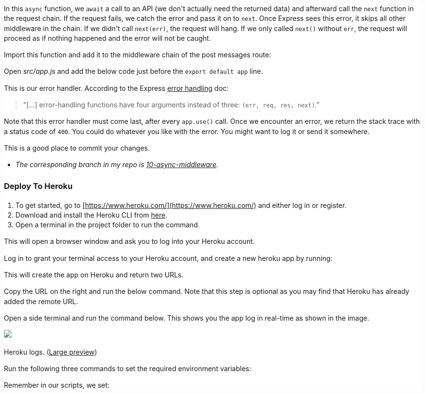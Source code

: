 In this `async` function, we `await` a call to an API (we don't actually need the returned data) and afterward call the `next` function in the request chain. If the request fails, we catch the error and pass it on to `next`. Once Express sees this error, it skips all other middleware in the chain. If we didn't call `next(err)`, the request will hang. If we only called `next()` without `err`, the request will proceed as if nothing happened and the error will not be caught.

Import this function and add it to the middleware chain of the post messages route:

Open _src/app.js_ and add the below code just before the `export default app` line.

This is our error handler. According to the Express [error handling](https://expressjs.com/en/guide/error-handling.html) doc:

> "\[...\] error-handling functions have four arguments instead of three: `(err, req, res, next)`."

Note that this error handler must come last, after every `app.use()` call. Once we encounter an error, we return the stack trace with a status code of `400`. You could do whatever you like with the error. You might want to log it or send it somewhere.

This is a good place to commit your changes.

- _The corresponding branch in my repo is [10-async-middleware](https://github.com/chidimo/Express-API-Template/tree/10-error-async-middleware)._

### Deploy To Heroku

1.  To get started, go to [https://www.heroku.com/](https://www.heroku.com/) and either log in or register.
2.  Download and install the Heroku CLI from [here](https://devcenter.heroku.com/articles/heroku-cli).
3.  Open a terminal in the project folder to run the command.

This will open a browser window and ask you to log into your Heroku account.

Log in to grant your terminal access to your Heroku account, and create a new heroku app by running:

This will create the app on Heroku and return two URLs.

Copy the URL on the right and run the below command. Note that this step is optional as you may find that Heroku has already added the remote URL.

Open a side terminal and run the command below. This shows you the app log in real-time as shown in the image.

[![](https://res.cloudinary.com/indysigner/image/fetch/f_auto,q_auto/w_400/https://cloud.netlifyusercontent.com/assets/344dbf88-fdf9-42bb-adb4-46f01eedd629/0023c952-8e6d-41cc-82a5-be95c682808f/08-express-api-backend-project-with-postgresql.png)](https://cloud.netlifyusercontent.com/assets/344dbf88-fdf9-42bb-adb4-46f01eedd629/0023c952-8e6d-41cc-82a5-be95c682808f/08-express-api-backend-project-with-postgresql.png)

Heroku logs. ([Large preview](https://cloud.netlifyusercontent.com/assets/344dbf88-fdf9-42bb-adb4-46f01eedd629/0023c952-8e6d-41cc-82a5-be95c682808f/08-express-api-backend-project-with-postgresql.png))

Run the following three commands to set the required environment variables:

Remember in our scripts, we set:
